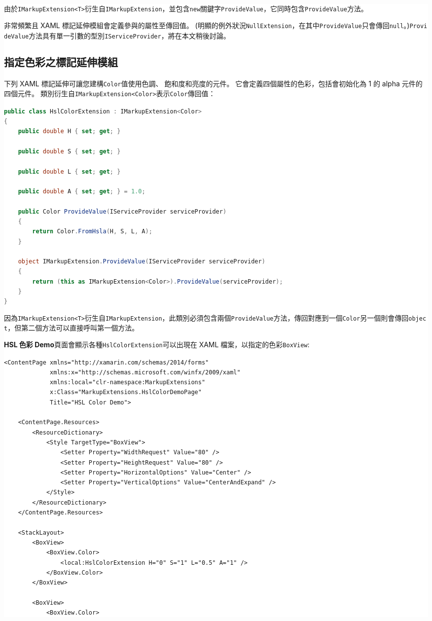 由於`IMarkupExtension<T>`衍生自`IMarkupExtension`，並包含`new`關鍵字`ProvideValue`，它同時包含`ProvideValue`方法。

非常頻繁且 XAML 標記延伸模組會定義參與的屬性至傳回值。 (明顯的例外狀況`NullExtension`，在其中`ProvideValue`只會傳回`null`。)`ProvideValue`方法具有單一引數的型別`IServiceProvider`，將在本文稍後討論。

## <a name="a-markup-extension-for-specifying-color"></a>指定色彩之標記延伸模組

下列 XAML 標記延伸可讓您建構`Color`值使用色調、 飽和度和亮度的元件。 它會定義四個屬性的色彩，包括會初始化為 1 的 alpha 元件的四個元件。 類別衍生自`IMarkupExtension<Color>`表示`Color`傳回值：

```csharp
public class HslColorExtension : IMarkupExtension<Color>
{
    public double H { set; get; }

    public double S { set; get; }

    public double L { set; get; }

    public double A { set; get; } = 1.0;

    public Color ProvideValue(IServiceProvider serviceProvider)
    {
        return Color.FromHsla(H, S, L, A);
    }

    object IMarkupExtension.ProvideValue(IServiceProvider serviceProvider)
    {
        return (this as IMarkupExtension<Color>).ProvideValue(serviceProvider);
    }
}
```

因為`IMarkupExtension<T>`衍生自`IMarkupExtension`，此類別必須包含兩個`ProvideValue`方法，傳回對應到一個`Color`另一個則會傳回`object`，但第二個方法可以直接呼叫第一個方法。

**HSL 色彩 Demo**頁面會顯示各種`HslColorExtension`可以出現在 XAML 檔案，以指定的色彩`BoxView`:

```xaml
<ContentPage xmlns="http://xamarin.com/schemas/2014/forms"
             xmlns:x="http://schemas.microsoft.com/winfx/2009/xaml"
             xmlns:local="clr-namespace:MarkupExtensions"
             x:Class="MarkupExtensions.HslColorDemoPage"
             Title="HSL Color Demo">

    <ContentPage.Resources>
        <ResourceDictionary>
            <Style TargetType="BoxView">
                <Setter Property="WidthRequest" Value="80" />
                <Setter Property="HeightRequest" Value="80" />
                <Setter Property="HorizontalOptions" Value="Center" />
                <Setter Property="VerticalOptions" Value="CenterAndExpand" />
            </Style>
        </ResourceDictionary>
    </ContentPage.Resources>

    <StackLayout>
        <BoxView>
            <BoxView.Color>
                <local:HslColorExtension H="0" S="1" L="0.5" A="1" />
            </BoxView.Color>
        </BoxView>

        <BoxView>
            <BoxView.Color>
```